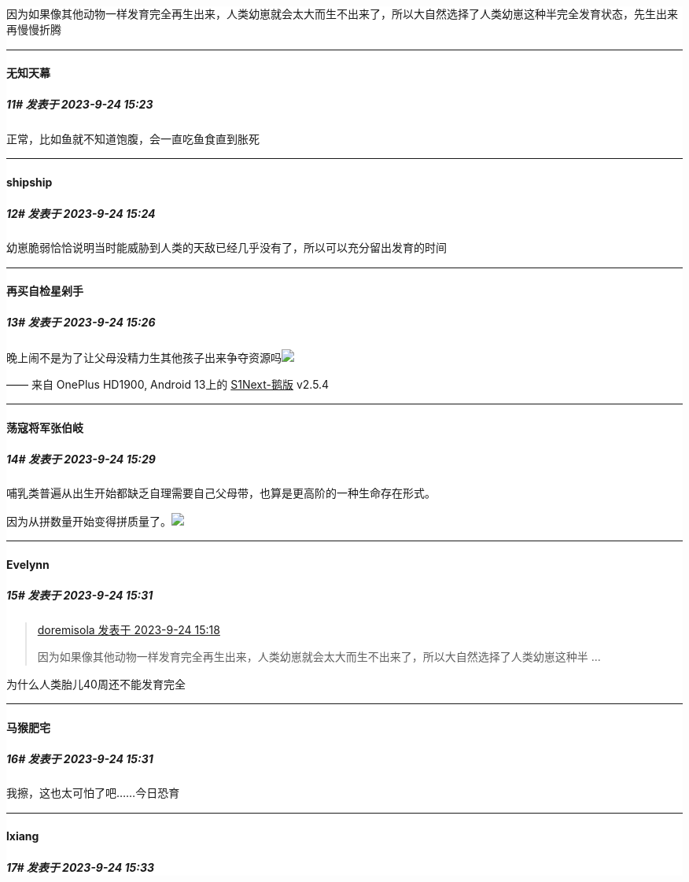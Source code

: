 因为如果像其他动物一样发育完全再生出来，人类幼崽就会太大而生不出来了，所以大自然选择了人类幼崽这种半完全发育状态，先生出来再慢慢折腾

*****

####  无知天幕  
##### 11#       发表于 2023-9-24 15:23

正常，比如鱼就不知道饱腹，会一直吃鱼食直到胀死

*****

####  shipship  
##### 12#       发表于 2023-9-24 15:24

幼崽脆弱恰恰说明当时能威胁到人类的天敌已经几乎没有了，所以可以充分留出发育的时间

*****

####  再买自检星剁手  
##### 13#       发表于 2023-9-24 15:26

晚上闹不是为了让父母没精力生其他孩子出来争夺资源吗<img src="https://static.saraba1st.com/image/smiley/face2017/047.png" referrerpolicy="no-referrer">

—— 来自 OnePlus HD1900, Android 13上的 [S1Next-鹅版](https://github.com/ykrank/S1-Next/releases) v2.5.4

*****

####  荡寇将军张伯岐  
##### 14#       发表于 2023-9-24 15:29

哺乳类普遍从出生开始都缺乏自理需要自己父母带，也算是更高阶的一种生命存在形式。

因为从拼数量开始变得拼质量了。<img src="https://static.saraba1st.com/image/smiley/face2017/125.png" referrerpolicy="no-referrer">

*****

####  Evelynn  
##### 15#       发表于 2023-9-24 15:31

<blockquote><a href="httphttps://bbs.saraba1st.com/2b/forum.php?mod=redirect&amp;goto=findpost&amp;pid=62512030&amp;ptid=2154128" target="_blank">doremisola 发表于 2023-9-24 15:18</a>

因为如果像其他动物一样发育完全再生出来，人类幼崽就会太大而生不出来了，所以大自然选择了人类幼崽这种半 ...</blockquote>
为什么人类胎儿40周还不能发育完全

*****

####  马猴肥宅  
##### 16#       发表于 2023-9-24 15:31

我擦，这也太可怕了吧……今日恐育

*****

####  lxiang  
##### 17#       发表于 2023-9-24 15:33

